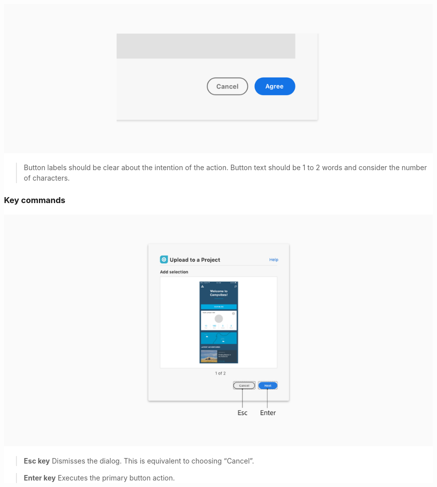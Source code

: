 ![Button labels](../ux_images/Buttons_labels.png)

> Button labels should be clear about the intention of the action. Button text should be 1 to 2 words and consider the number of characters.


### Key commands
![Key Commands](../ux_images/Key_commands.png)

> **Esc key**
> Dismisses the dialog. This is equivalent to choosing “Cancel”.

> **Enter key**
> Executes the primary button action. 
